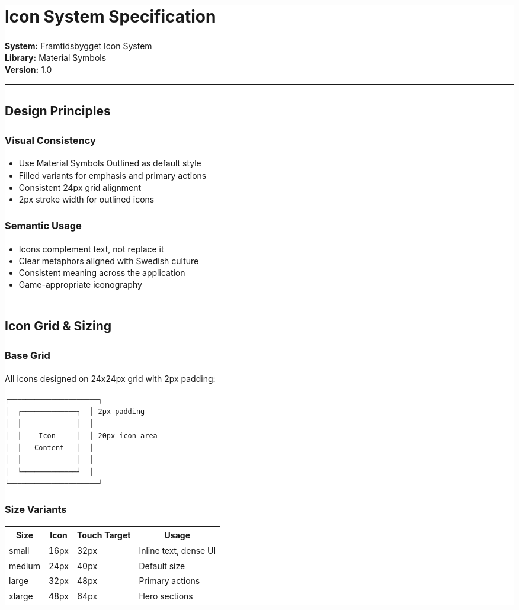 # Icon System Specification

**System:** Framtidsbygget Icon System  
**Library:** Material Symbols  
**Version:** 1.0

---

## Design Principles

### Visual Consistency
- Use Material Symbols Outlined as default style
- Filled variants for emphasis and primary actions
- Consistent 24px grid alignment
- 2px stroke width for outlined icons

### Semantic Usage
- Icons complement text, not replace it
- Clear metaphors aligned with Swedish culture
- Consistent meaning across the application
- Game-appropriate iconography

---

## Icon Grid & Sizing

### Base Grid
All icons designed on 24x24px grid with 2px padding:

```
┌─────────────────────┐
│  ┌─────────────┐  │ 2px padding
│  │             │  │
│  │    Icon     │  │ 20px icon area
│  │   Content   │  │
│  │             │  │
│  └─────────────┘  │
└─────────────────────┘
```

### Size Variants

| Size | Icon | Touch Target | Usage |
|------|------|--------------|-------|
| small | 16px | 32px | Inline text, dense UI |
| medium | 24px | 40px | Default size |
| large | 32px | 48px | Primary actions |
| xlarge | 48px | 64px | Hero sections |
